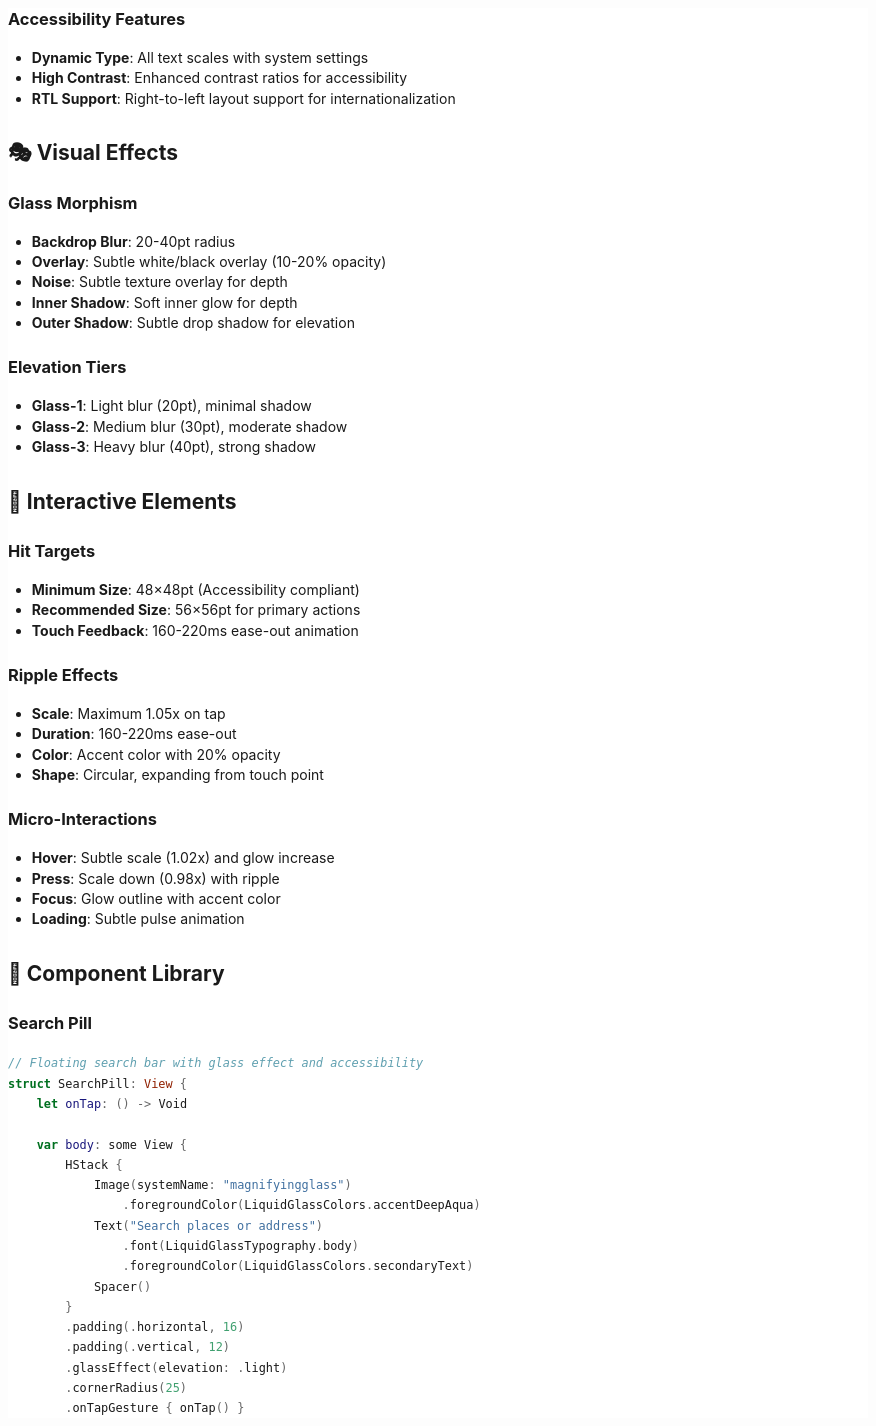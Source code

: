 ### Accessibility Features
- **Dynamic Type**: All text scales with system settings
- **High Contrast**: Enhanced contrast ratios for accessibility
- **RTL Support**: Right-to-left layout support for internationalization

## 🎭 Visual Effects

### Glass Morphism
- **Backdrop Blur**: 20-40pt radius
- **Overlay**: Subtle white/black overlay (10-20% opacity)
- **Noise**: Subtle texture overlay for depth
- **Inner Shadow**: Soft inner glow for depth
- **Outer Shadow**: Subtle drop shadow for elevation

### Elevation Tiers
- **Glass-1**: Light blur (20pt), minimal shadow
- **Glass-2**: Medium blur (30pt), moderate shadow
- **Glass-3**: Heavy blur (40pt), strong shadow

## 🎯 Interactive Elements

### Hit Targets
- **Minimum Size**: 48×48pt (Accessibility compliant)
- **Recommended Size**: 56×56pt for primary actions
- **Touch Feedback**: 160-220ms ease-out animation

### Ripple Effects
- **Scale**: Maximum 1.05x on tap
- **Duration**: 160-220ms ease-out
- **Color**: Accent color with 20% opacity
- **Shape**: Circular, expanding from touch point

### Micro-Interactions
- **Hover**: Subtle scale (1.02x) and glow increase
- **Press**: Scale down (0.98x) with ripple
- **Focus**: Glow outline with accent color
- **Loading**: Subtle pulse animation

## 🧩 Component Library

### Search Pill
```swift
// Floating search bar with glass effect and accessibility
struct SearchPill: View {
    let onTap: () -> Void
    
    var body: some View {
        HStack {
            Image(systemName: "magnifyingglass")
                .foregroundColor(LiquidGlassColors.accentDeepAqua)
            Text("Search places or address")
                .font(LiquidGlassTypography.body)
                .foregroundColor(LiquidGlassColors.secondaryText)
            Spacer()
        }
        .padding(.horizontal, 16)
        .padding(.vertical, 12)
        .glassEffect(elevation: .light)
        .cornerRadius(25)
        .onTapGesture { onTap() }
```